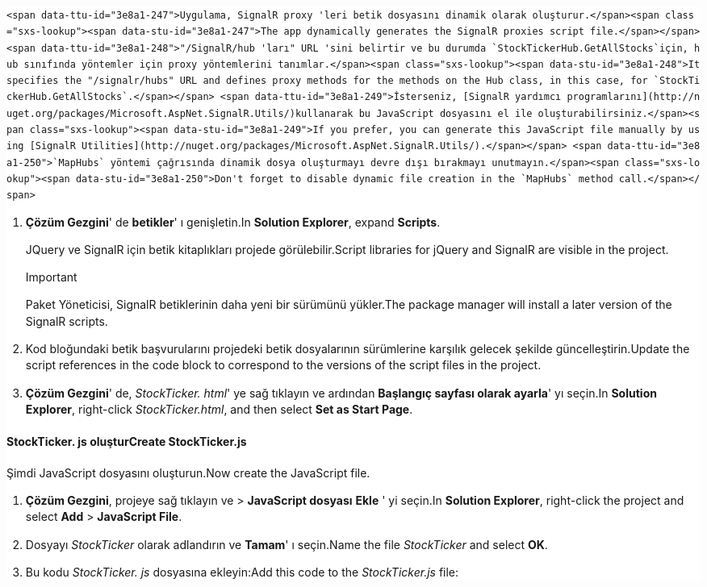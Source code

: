     <span data-ttu-id="3e8a1-247">Uygulama, SignalR proxy 'leri betik dosyasını dinamik olarak oluşturur.</span><span class="sxs-lookup"><span data-stu-id="3e8a1-247">The app dynamically generates the SignalR proxies script file.</span></span> <span data-ttu-id="3e8a1-248">"/SignalR/hub 'ları" URL 'sini belirtir ve bu durumda `StockTickerHub.GetAllStocks`için, hub sınıfında yöntemler için proxy yöntemlerini tanımlar.</span><span class="sxs-lookup"><span data-stu-id="3e8a1-248">It specifies the "/signalr/hubs" URL and defines proxy methods for the methods on the Hub class, in this case, for `StockTickerHub.GetAllStocks`.</span></span> <span data-ttu-id="3e8a1-249">İsterseniz, [SignalR yardımcı programlarını](http://nuget.org/packages/Microsoft.AspNet.SignalR.Utils/)kullanarak bu JavaScript dosyasını el ile oluşturabilirsiniz.</span><span class="sxs-lookup"><span data-stu-id="3e8a1-249">If you prefer, you can generate this JavaScript file manually by using [SignalR Utilities](http://nuget.org/packages/Microsoft.AspNet.SignalR.Utils/).</span></span> <span data-ttu-id="3e8a1-250">`MapHubs` yöntemi çağrısında dinamik dosya oluşturmayı devre dışı bırakmayı unutmayın.</span><span class="sxs-lookup"><span data-stu-id="3e8a1-250">Don't forget to disable dynamic file creation in the `MapHubs` method call.</span></span>

1. <span data-ttu-id="3e8a1-251">**Çözüm Gezgini**' de **betikler**' ı genişletin.</span><span class="sxs-lookup"><span data-stu-id="3e8a1-251">In **Solution Explorer**, expand **Scripts**.</span></span>

    <span data-ttu-id="3e8a1-252">JQuery ve SignalR için betik kitaplıkları projede görülebilir.</span><span class="sxs-lookup"><span data-stu-id="3e8a1-252">Script libraries for jQuery and SignalR are visible in the project.</span></span>

    > [!IMPORTANT]
    > <span data-ttu-id="3e8a1-253">Paket Yöneticisi, SignalR betiklerinin daha yeni bir sürümünü yükler.</span><span class="sxs-lookup"><span data-stu-id="3e8a1-253">The package manager will install a later version of the SignalR scripts.</span></span>

1. <span data-ttu-id="3e8a1-254">Kod bloğundaki betik başvurularını projedeki betik dosyalarının sürümlerine karşılık gelecek şekilde güncelleştirin.</span><span class="sxs-lookup"><span data-stu-id="3e8a1-254">Update the script references in the code block to correspond to the versions of the script files in the project.</span></span>

1. <span data-ttu-id="3e8a1-255">**Çözüm Gezgini**' de, *StockTicker. html*' ye sağ tıklayın ve ardından **Başlangıç sayfası olarak ayarla**' yı seçin.</span><span class="sxs-lookup"><span data-stu-id="3e8a1-255">In **Solution Explorer**, right-click *StockTicker.html*, and then select **Set as Start Page**.</span></span>

#### <a name="create-stocktickerjs"></a><span data-ttu-id="3e8a1-256">StockTicker. js oluştur</span><span class="sxs-lookup"><span data-stu-id="3e8a1-256">Create StockTicker.js</span></span>

<span data-ttu-id="3e8a1-257">Şimdi JavaScript dosyasını oluşturun.</span><span class="sxs-lookup"><span data-stu-id="3e8a1-257">Now create the JavaScript file.</span></span>

1. <span data-ttu-id="3e8a1-258">**Çözüm Gezgini**, projeye sağ tıklayın ve > **JavaScript dosyası** **Ekle** ' yi seçin.</span><span class="sxs-lookup"><span data-stu-id="3e8a1-258">In **Solution Explorer**, right-click the project and select **Add** > **JavaScript File**.</span></span>

1. <span data-ttu-id="3e8a1-259">Dosyayı *StockTicker* olarak adlandırın ve **Tamam**' ı seçin.</span><span class="sxs-lookup"><span data-stu-id="3e8a1-259">Name the file *StockTicker* and select **OK**.</span></span>

1. <span data-ttu-id="3e8a1-260">Bu kodu *StockTicker. js* dosyasına ekleyin:</span><span class="sxs-lookup"><span data-stu-id="3e8a1-260">Add this code to the *StockTicker.js* file:</span></span>
